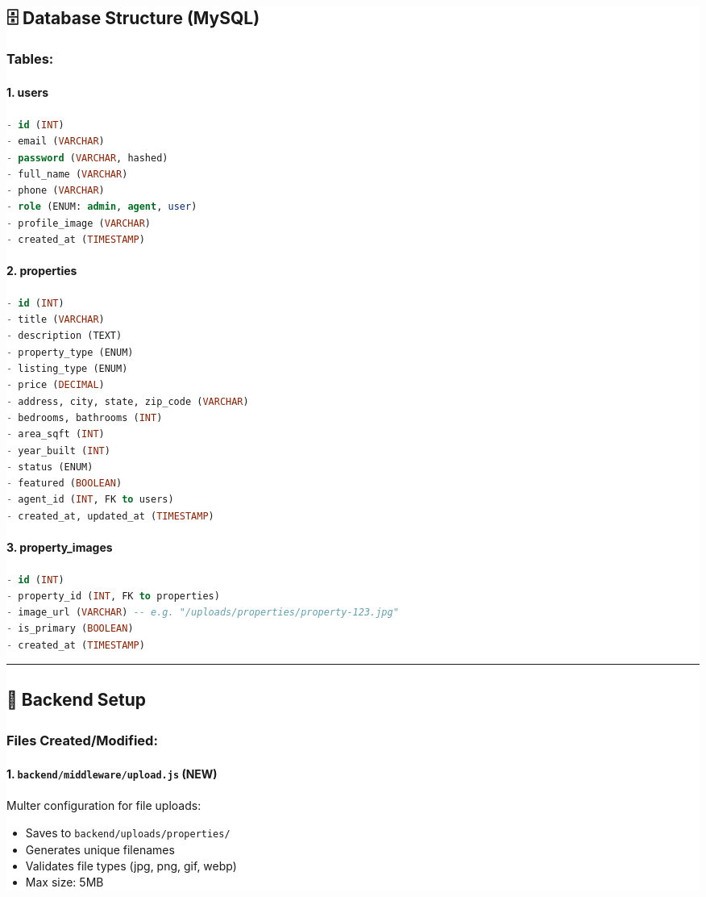 
## 🗄️ Database Structure (MySQL)

### Tables:

#### 1. users
```sql
- id (INT)
- email (VARCHAR)
- password (VARCHAR, hashed)
- full_name (VARCHAR)
- phone (VARCHAR)
- role (ENUM: admin, agent, user)
- profile_image (VARCHAR)
- created_at (TIMESTAMP)
```

#### 2. properties
```sql
- id (INT)
- title (VARCHAR)
- description (TEXT)
- property_type (ENUM)
- listing_type (ENUM)
- price (DECIMAL)
- address, city, state, zip_code (VARCHAR)
- bedrooms, bathrooms (INT)
- area_sqft (INT)
- year_built (INT)
- status (ENUM)
- featured (BOOLEAN)
- agent_id (INT, FK to users)
- created_at, updated_at (TIMESTAMP)
```

#### 3. property_images
```sql
- id (INT)
- property_id (INT, FK to properties)
- image_url (VARCHAR) -- e.g. "/uploads/properties/property-123.jpg"
- is_primary (BOOLEAN)
- created_at (TIMESTAMP)
```

---

## 🔧 Backend Setup

### Files Created/Modified:

#### 1. `backend/middleware/upload.js` (NEW)
Multer configuration for file uploads:
- Saves to `backend/uploads/properties/`
- Generates unique filenames
- Validates file types (jpg, png, gif, webp)
- Max size: 5MB
